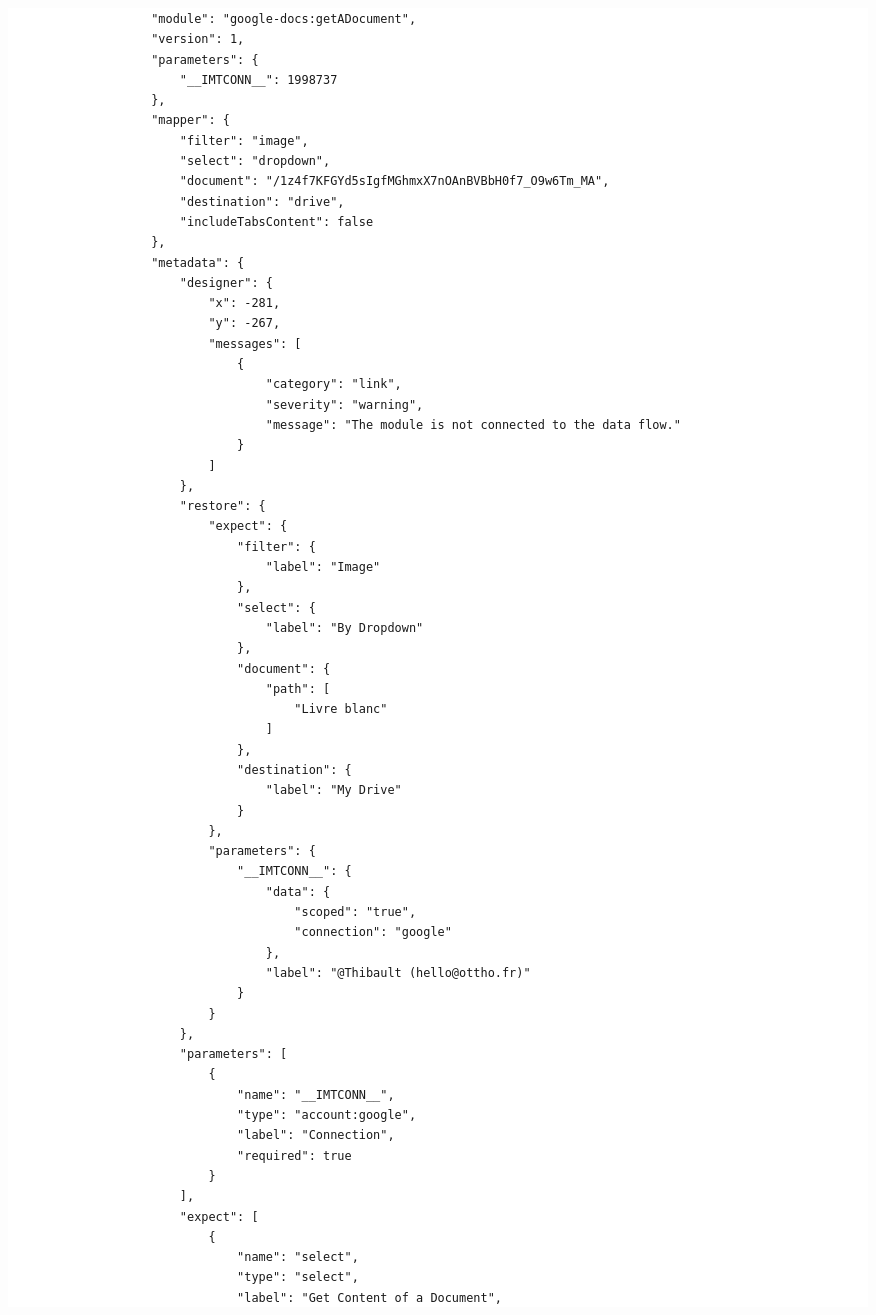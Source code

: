                         "module": "google-docs:getADocument",
                        "version": 1,
                        "parameters": {
                            "__IMTCONN__": 1998737
                        },
                        "mapper": {
                            "filter": "image",
                            "select": "dropdown",
                            "document": "/1z4f7KFGYd5sIgfMGhmxX7nOAnBVBbH0f7_O9w6Tm_MA",
                            "destination": "drive",
                            "includeTabsContent": false
                        },
                        "metadata": {
                            "designer": {
                                "x": -281,
                                "y": -267,
                                "messages": [
                                    {
                                        "category": "link",
                                        "severity": "warning",
                                        "message": "The module is not connected to the data flow."
                                    }
                                ]
                            },
                            "restore": {
                                "expect": {
                                    "filter": {
                                        "label": "Image"
                                    },
                                    "select": {
                                        "label": "By Dropdown"
                                    },
                                    "document": {
                                        "path": [
                                            "Livre blanc"
                                        ]
                                    },
                                    "destination": {
                                        "label": "My Drive"
                                    }
                                },
                                "parameters": {
                                    "__IMTCONN__": {
                                        "data": {
                                            "scoped": "true",
                                            "connection": "google"
                                        },
                                        "label": "@Thibault (hello@ottho.fr)"
                                    }
                                }
                            },
                            "parameters": [
                                {
                                    "name": "__IMTCONN__",
                                    "type": "account:google",
                                    "label": "Connection",
                                    "required": true
                                }
                            ],
                            "expect": [
                                {
                                    "name": "select",
                                    "type": "select",
                                    "label": "Get Content of a Document",
